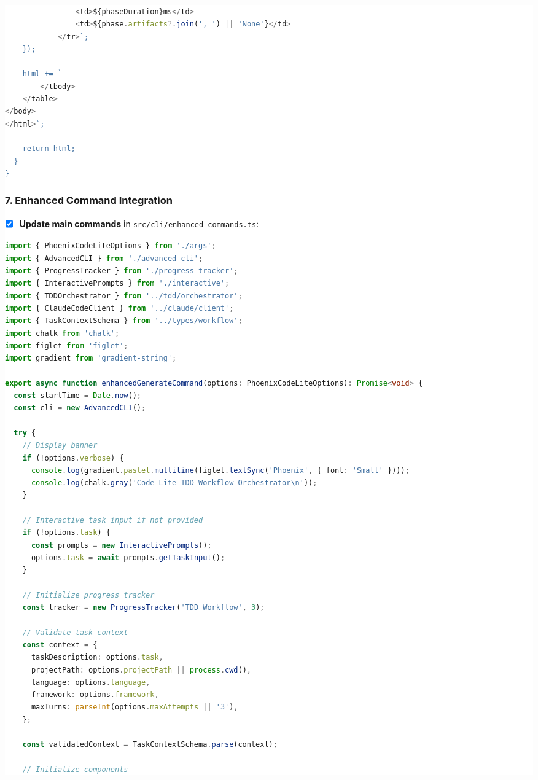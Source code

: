```typescript
                <td>${phaseDuration}ms</td>
                <td>${phase.artifacts?.join(', ') || 'None'}</td>
            </tr>`;
    });

    html += `
        </tbody>
    </table>
</body>
</html>`;

    return html;
  }
}
```

### 7. Enhanced Command Integration

- [x] **Update main commands** in `src/cli/enhanced-commands.ts`:

```typescript
import { PhoenixCodeLiteOptions } from './args';
import { AdvancedCLI } from './advanced-cli';
import { ProgressTracker } from './progress-tracker';
import { InteractivePrompts } from './interactive';
import { TDDOrchestrator } from '../tdd/orchestrator';
import { ClaudeCodeClient } from '../claude/client';
import { TaskContextSchema } from '../types/workflow';
import chalk from 'chalk';
import figlet from 'figlet';
import gradient from 'gradient-string';

export async function enhancedGenerateCommand(options: PhoenixCodeLiteOptions): Promise<void> {
  const startTime = Date.now();
  const cli = new AdvancedCLI();
  
  try {
    // Display banner
    if (!options.verbose) {
      console.log(gradient.pastel.multiline(figlet.textSync('Phoenix', { font: 'Small' })));
      console.log(chalk.gray('Code-Lite TDD Workflow Orchestrator\n'));
    }

    // Interactive task input if not provided
    if (!options.task) {
      const prompts = new InteractivePrompts();
      options.task = await prompts.getTaskInput();
    }

    // Initialize progress tracker
    const tracker = new ProgressTracker('TDD Workflow', 3);
    
    // Validate task context
    const context = {
      taskDescription: options.task,
      projectPath: options.projectPath || process.cwd(),
      language: options.language,
      framework: options.framework,
      maxTurns: parseInt(options.maxAttempts || '3'),
    };
    
    const validatedContext = TaskContextSchema.parse(context);
    
    // Initialize components
```